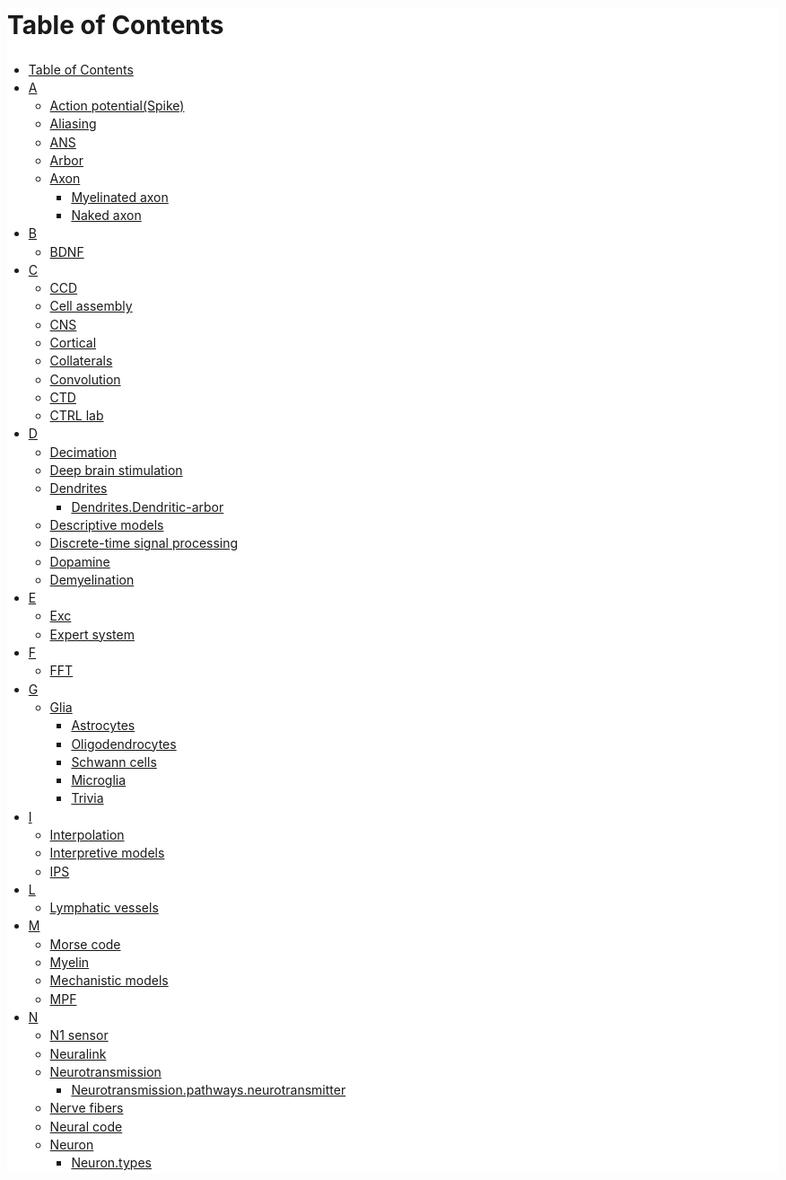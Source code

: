 # Table of Contents
- [Table of Contents](#table-of-contents)
- [A](#a)
  - [Action potential(Spike)](#action-potentialspike)
  - [Aliasing](#aliasing)
  - [ANS](#ans)
  - [Arbor](#arbor)
  - [Axon](#axon)
    - [Myelinated axon](#myelinated-axon)
    - [Naked axon](#naked-axon)
- [B](#b)
  - [BDNF](#bdnf)
- [C](#c)
  - [CCD](#ccd)
  - [Cell assembly](#cell-assembly)
  - [CNS](#cns)
  - [Cortical](#cortical)
  - [Collaterals](#collaterals)
  - [Convolution](#convolution)
  - [CTD](#ctd)
  - [CTRL lab](#ctrl-lab)
- [D](#d)
  - [Decimation](#decimation)
  - [Deep brain stimulation](#deep-brain-stimulation)
  - [Dendrites](#dendrites)
    - [Dendrites.Dendritic-arbor](#dendritesdendritic-arbor)
  - [Descriptive models](#descriptive-models)
  - [Discrete-time signal processing](#discrete-time-signal-processing)
  - [Dopamine](#dopamine)
  - [Demyelination](#demyelination)
- [E](#e)
  - [Exc](#exc)
  - [Expert system](#expert-system)
- [F](#f)
  - [FFT](#fft)
- [G](#g)
  - [Glia](#glia)
    - [Astrocytes](#astrocytes)
    - [Oligodendrocytes](#oligodendrocytes)
    - [Schwann cells](#schwann-cells)
    - [Microglia](#microglia)
    - [Trivia](#trivia)
- [I](#i)
  - [Interpolation](#interpolation)
  - [Interpretive models](#interpretive-models)
  - [IPS](#ips)
- [L](#l)
  - [Lymphatic vessels](#lymphatic-vessels)
- [M](#m)
  - [Morse code](#morse-code)
  - [Myelin](#myelin)
  - [Mechanistic models](#mechanistic-models)
  - [MPF](#mpf)
- [N](#n)
  - [N1 sensor](#n1-sensor)
  - [Neuralink](#neuralink)
  - [Neurotransmission](#neurotransmission)
    - [Neurotransmission.pathways.neurotransmitter](#neurotransmissionpathwaysneurotransmitter)
  - [Nerve fibers](#nerve-fibers)
  - [Neural code](#neural-code)
  - [Neuron](#neuron)
    - [Neuron.types](#neurontypes)